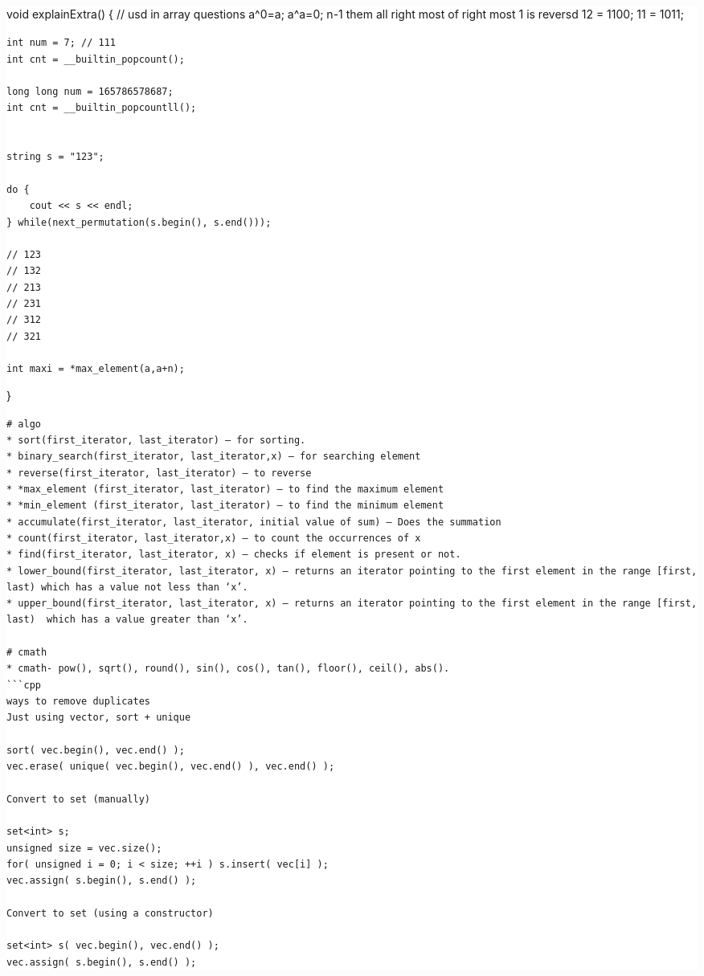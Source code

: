 void explainExtra() {
// usd in array questions
  a^0=a;
  a^a=0;
  n-1 them all right most of right most 1 is reversd
  12 = 1100;
  11 = 1011;


	int num = 7; // 111 
	int cnt = __builtin_popcount(); 

	long long num = 165786578687;
	int cnt = __builtin_popcountll();


	string s = "123"; 

	do {
		cout << s << endl; 
	} while(next_permutation(s.begin(), s.end())); 

	// 123
	// 132
	// 213
	// 231
	// 312
	// 321

	int maxi = *max_element(a,a+n); 
}
```
# algo 
* sort(first_iterator, last_iterator) — for sorting.
* binary_search(first_iterator, last_iterator,x) — for searching element
* reverse(first_iterator, last_iterator) – to reverse
* *max_element (first_iterator, last_iterator) – to find the maximum element
* *min_element (first_iterator, last_iterator) – to find the minimum element
* accumulate(first_iterator, last_iterator, initial value of sum) – Does the summation
* count(first_iterator, last_iterator,x) – to count the occurrences of x
* find(first_iterator, last_iterator, x) – checks if element is present or not.
* lower_bound(first_iterator, last_iterator, x) – returns an iterator pointing to the first element in the range [first,last) which has a value not less than ‘x’.
* upper_bound(first_iterator, last_iterator, x) – returns an iterator pointing to the first element in the range [first,last)  which has a value greater than ‘x’.

# cmath
* cmath- pow(), sqrt(), round(), sin(), cos(), tan(), floor(), ceil(), abs().
```cpp
ways to remove duplicates
Just using vector, sort + unique

sort( vec.begin(), vec.end() );
vec.erase( unique( vec.begin(), vec.end() ), vec.end() );

Convert to set (manually)

set<int> s;
unsigned size = vec.size();
for( unsigned i = 0; i < size; ++i ) s.insert( vec[i] );
vec.assign( s.begin(), s.end() );

Convert to set (using a constructor)

set<int> s( vec.begin(), vec.end() );
vec.assign( s.begin(), s.end() );  
```
